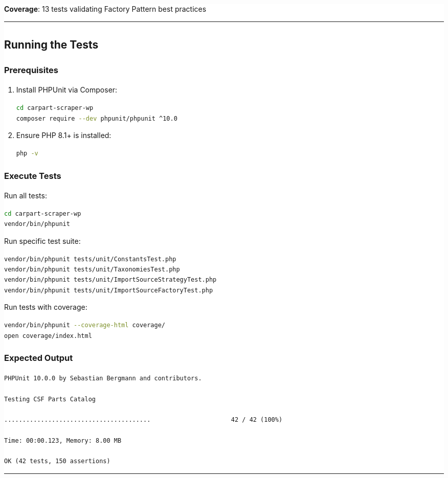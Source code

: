 **Coverage**: 13 tests validating Factory Pattern best practices

---

## Running the Tests

### Prerequisites

1. Install PHPUnit via Composer:
   ```bash
   cd carpart-scraper-wp
   composer require --dev phpunit/phpunit ^10.0
   ```

2. Ensure PHP 8.1+ is installed:
   ```bash
   php -v
   ```

### Execute Tests

Run all tests:
```bash
cd carpart-scraper-wp
vendor/bin/phpunit
```

Run specific test suite:
```bash
vendor/bin/phpunit tests/unit/ConstantsTest.php
vendor/bin/phpunit tests/unit/TaxonomiesTest.php
vendor/bin/phpunit tests/unit/ImportSourceStrategyTest.php
vendor/bin/phpunit tests/unit/ImportSourceFactoryTest.php
```

Run tests with coverage:
```bash
vendor/bin/phpunit --coverage-html coverage/
open coverage/index.html
```

### Expected Output

```
PHPUnit 10.0.0 by Sebastian Bergmann and contributors.

Testing CSF Parts Catalog

........................................                      42 / 42 (100%)

Time: 00:00.123, Memory: 8.00 MB

OK (42 tests, 150 assertions)
```

---